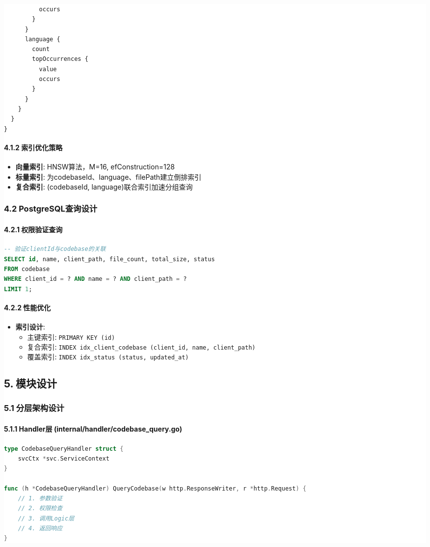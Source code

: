 ```graphql
          occurs
        }
      }
      language {
        count
        topOccurrences {
          value
          occurs
        }
      }
    }
  }
}
```

#### 4.1.2 索引优化策略
- **向量索引**: HNSW算法，M=16, efConstruction=128
- **标量索引**: 为codebaseId、language、filePath建立倒排索引
- **复合索引**: (codebaseId, language)联合索引加速分组查询

### 4.2 PostgreSQL查询设计

#### 4.2.1 权限验证查询
```sql
-- 验证clientId与codebase的关联
SELECT id, name, client_path, file_count, total_size, status
FROM codebase 
WHERE client_id = ? AND name = ? AND client_path = ?
LIMIT 1;
```

#### 4.2.2 性能优化
- **索引设计**: 
  - 主键索引: `PRIMARY KEY (id)`
  - 复合索引: `INDEX idx_client_codebase (client_id, name, client_path)`
  - 覆盖索引: `INDEX idx_status (status, updated_at)`

## 5. 模块设计

### 5.1 分层架构设计

#### 5.1.1 Handler层 (internal/handler/codebase_query.go)
```go
type CodebaseQueryHandler struct {
    svcCtx *svc.ServiceContext
}

func (h *CodebaseQueryHandler) QueryCodebase(w http.ResponseWriter, r *http.Request) {
    // 1. 参数验证
    // 2. 权限检查
    // 3. 调用Logic层
    // 4. 返回响应
}
```
